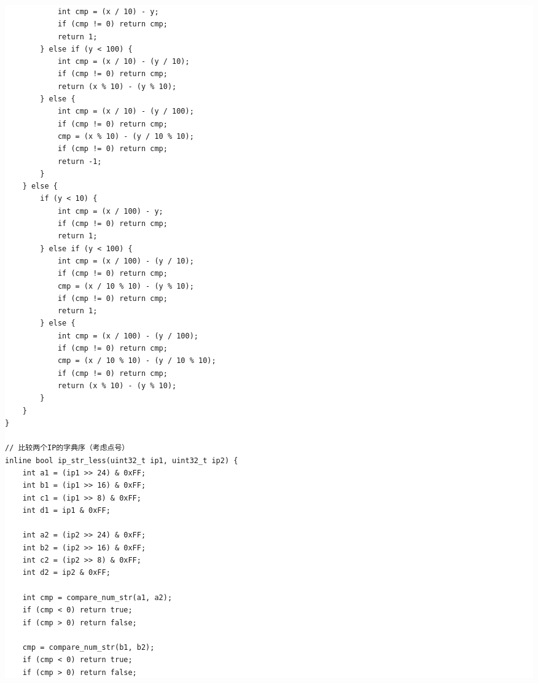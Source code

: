                 int cmp = (x / 10) - y;
                if (cmp != 0) return cmp;
                return 1;
            } else if (y < 100) {
                int cmp = (x / 10) - (y / 10);
                if (cmp != 0) return cmp;
                return (x % 10) - (y % 10);
            } else {
                int cmp = (x / 10) - (y / 100);
                if (cmp != 0) return cmp;
                cmp = (x % 10) - (y / 10 % 10);
                if (cmp != 0) return cmp;
                return -1;
            }
        } else {
            if (y < 10) {
                int cmp = (x / 100) - y;
                if (cmp != 0) return cmp;
                return 1;
            } else if (y < 100) {
                int cmp = (x / 100) - (y / 10);
                if (cmp != 0) return cmp;
                cmp = (x / 10 % 10) - (y % 10);
                if (cmp != 0) return cmp;
                return 1;
            } else {
                int cmp = (x / 100) - (y / 100);
                if (cmp != 0) return cmp;
                cmp = (x / 10 % 10) - (y / 10 % 10);
                if (cmp != 0) return cmp;
                return (x % 10) - (y % 10);
            }
        }
    }

    // 比较两个IP的字典序（考虑点号）
    inline bool ip_str_less(uint32_t ip1, uint32_t ip2) {
        int a1 = (ip1 >> 24) & 0xFF;
        int b1 = (ip1 >> 16) & 0xFF;
        int c1 = (ip1 >> 8) & 0xFF;
        int d1 = ip1 & 0xFF;

        int a2 = (ip2 >> 24) & 0xFF;
        int b2 = (ip2 >> 16) & 0xFF;
        int c2 = (ip2 >> 8) & 0xFF;
        int d2 = ip2 & 0xFF;

        int cmp = compare_num_str(a1, a2);
        if (cmp < 0) return true;
        if (cmp > 0) return false;

        cmp = compare_num_str(b1, b2);
        if (cmp < 0) return true;
        if (cmp > 0) return false;
